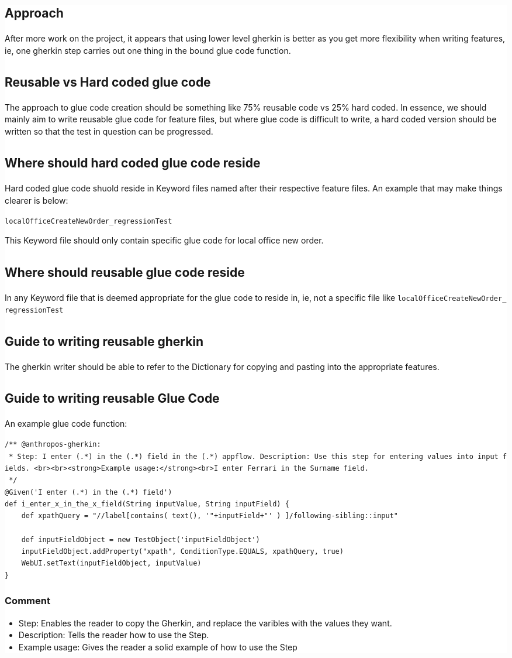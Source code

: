 ## Approach
After more work on the project, it appears that using lower level gherkin is better as you get more flexibility when writing features, ie, one gherkin step carries out one thing in the bound glue code function.

## Reusable vs Hard coded glue code
The approach to glue code creation should be something like 75% reusable code vs 25% hard coded. In essence, we should mainly aim to write reusable glue code for feature files, but where glue code is difficult to write, a hard coded version should be written so that the test in question can be progressed.

## Where should hard coded glue code reside
Hard coded glue code shuold reside in Keyword files named after their respective feature files. An example that may make things clearer is below:

```
localOfficeCreateNewOrder_regressionTest
```

This Keyword file should only contain specific glue code for local office new order.

## Where should reusable glue code reside
In any Keyword file that is deemed appropriate for the glue code to reside in, ie, not a specific file like `localOfficeCreateNewOrder_regressionTest`

## Guide to writing reusable gherkin
The gherkin writer should be able to refer to the Dictionary for copying and pasting into the appropriate features.

## Guide to writing reusable Glue Code
An example glue code function:

```
/** @anthropos-gherkin:
 * Step: I enter (.*) in the (.*) field in the (.*) appflow. Description: Use this step for entering values into input fields. <br><br><strong>Example usage:</strong><br>I enter Ferrari in the Surname field.
 */
@Given('I enter (.*) in the (.*) field')
def i_enter_x_in_the_x_field(String inputValue, String inputField) {   
    def xpathQuery = "//label[contains( text(), '"+inputField+"' ) ]/following-sibling::input"

    def inputFieldObject = new TestObject('inputFieldObject')
    inputFieldObject.addProperty("xpath", ConditionType.EQUALS, xpathQuery, true)
    WebUI.setText(inputFieldObject, inputValue)
}
```

### Comment
- Step: Enables the reader to copy the Gherkin, and replace the varibles with the values they want.
- Description: Tells the reader how to use the Step.
- Example usage: Gives the reader a solid example of how to use the Step
